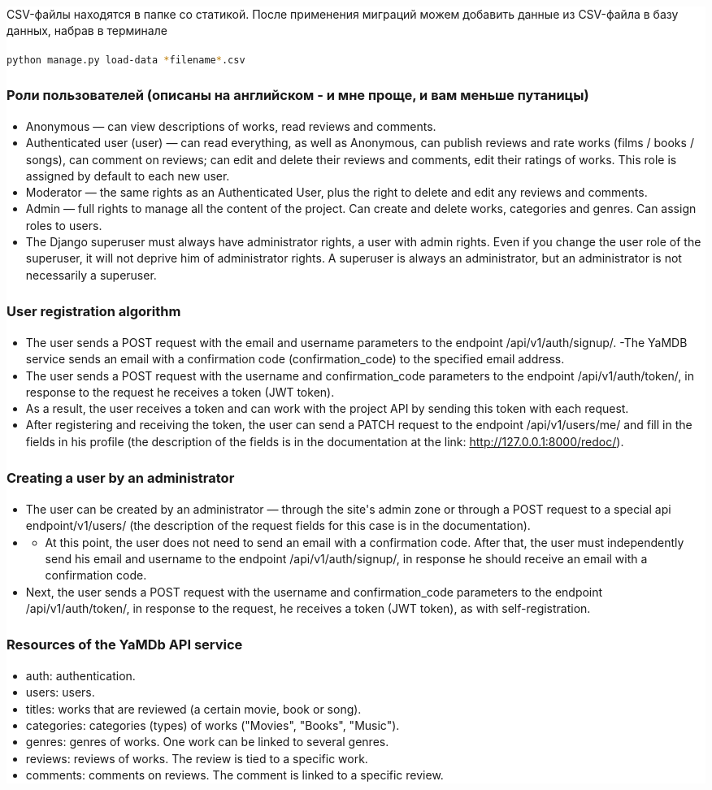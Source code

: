 CSV-файлы находятся в папке со статикой. После применения миграций можем добавить данные из CSV-файла в базу данных, набрав в терминале

```sh
python manage.py load-data *filename*.csv
```

### Роли пользователей (описаны на английском - и мне проще, и вам меньше путаницы)
 - Anonymous — can view descriptions of works, read reviews and comments.
 - Authenticated user (user) — can read everything, as well as Anonymous, can publish reviews and rate works (films / books / songs), can comment on reviews; can edit and delete their reviews and comments, edit their ratings of works. This role is assigned by default to each new user.
 - Moderator — the same rights as an Authenticated User, plus the right to delete and edit any reviews and comments.
 - Admin — full rights to manage all the content of the project. Can create and delete works, categories and genres. Can assign roles to users.
 - The Django superuser must always have administrator rights, a user with admin rights. Even if you change the user role of the superuser, it will not deprive him of administrator rights. A superuser is always an administrator, but an administrator is not necessarily a superuser.

### User registration algorithm
 - The user sends a POST request with the email and username parameters to the endpoint /api/v1/auth/signup/.
 -The YaMDB service sends an email with a confirmation code (confirmation_code) to the specified email address.
 - The user sends a POST request with the username and confirmation_code parameters to the endpoint /api/v1/auth/token/, in response to the request he receives a token (JWT token).
 - As a result, the user receives a token and can work with the project API by sending this token with each request.
 - After registering and receiving the token, the user can send a PATCH request to the endpoint /api/v1/users/me/ and fill in the fields in his profile (the description of the fields is in the documentation at the link: http://127.0.0.1:8000/redoc/).
 
### Creating a user by an administrator
 - The user can be created by an administrator — through the site's admin zone or through a POST request to a special api endpoint/v1/users/ (the description of the request fields for this case is in the documentation).
 - - At this point, the user does not need to send an email with a confirmation code.
After that, the user must independently send his email and username to the endpoint /api/v1/auth/signup/, in response he should receive an email with a confirmation code.
 - Next, the user sends a POST request with the username and confirmation_code parameters to the endpoint /api/v1/auth/token/, in response to the request, he receives a token (JWT token), as with self-registration.

 ### Resources of the YaMDb API service
- auth: authentication.
- users: users.
- titles: works that are reviewed (a certain movie, book or song).
- categories: categories (types) of works ("Movies", "Books", "Music").
- genres: genres of works. One work can be linked to several genres.
- reviews: reviews of works. The review is tied to a specific work.
- comments: comments on reviews. The comment is linked to a specific review.

